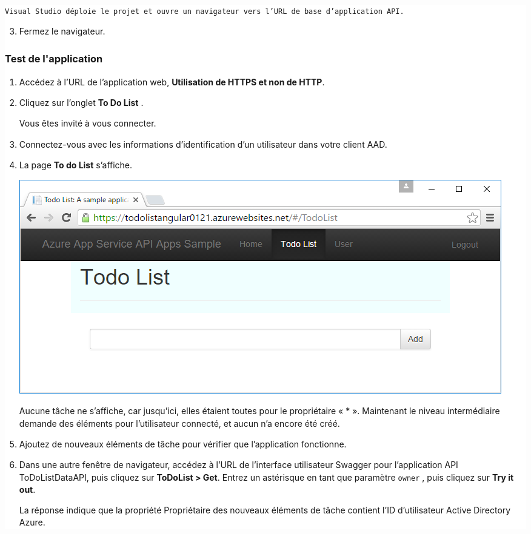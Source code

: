     Visual Studio déploie le projet et ouvre un navigateur vers l’URL de base d’application API.
3. Fermez le navigateur.

### <a name="test-the-application"></a>Test de l'application
1. Accédez à l’URL de l’application web, **Utilisation de HTTPS et non de HTTP**.
2. Cliquez sur l’onglet **To Do List** .
   
    Vous êtes invité à vous connecter.
3. Connectez-vous avec les informations d’identification d’un utilisateur dans votre client AAD.
4. La page **To do List** s’affiche.
   
   ![Page To Do List](./media/app-service-api-dotnet-user-principal-auth/webappindex.png)
   
   Aucune tâche ne s’affiche, car jusqu’ici, elles étaient toutes pour le propriétaire « * ». Maintenant le niveau intermédiaire demande des éléments pour l’utilisateur connecté, et aucun n’a encore été créé.
5. Ajoutez de nouveaux éléments de tâche pour vérifier que l’application fonctionne.
6. Dans une autre fenêtre de navigateur, accédez à l’URL de l’interface utilisateur Swagger pour l’application API ToDoListDataAPI, puis cliquez sur **ToDoList > Get**. Entrez un astérisque en tant que paramètre `owner` , puis cliquez sur **Try it out**.
   
   La réponse indique que la propriété Propriétaire des nouveaux éléments de tâche contient l’ID d’utilisateur Active Directory Azure.
   